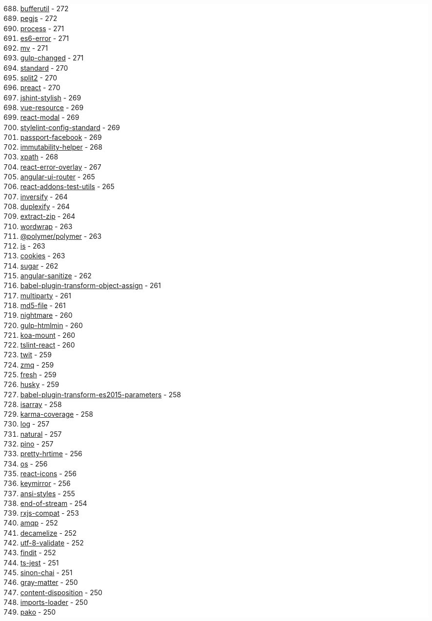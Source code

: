 688. [bufferutil](https://www.npmjs.org/package/bufferutil) - 272
689. [pegjs](https://www.npmjs.org/package/pegjs) - 272
690. [process](https://www.npmjs.org/package/process) - 271
691. [es6-error](https://www.npmjs.org/package/es6-error) - 271
692. [mv](https://www.npmjs.org/package/mv) - 271
693. [gulp-changed](https://www.npmjs.org/package/gulp-changed) - 271
694. [standard](https://www.npmjs.org/package/standard) - 270
695. [split2](https://www.npmjs.org/package/split2) - 270
696. [preact](https://www.npmjs.org/package/preact) - 270
697. [jshint-stylish](https://www.npmjs.org/package/jshint-stylish) - 269
698. [vue-resource](https://www.npmjs.org/package/vue-resource) - 269
699. [react-modal](https://www.npmjs.org/package/react-modal) - 269
700. [stylelint-config-standard](https://www.npmjs.org/package/stylelint-config-standard) - 269
701. [passport-facebook](https://www.npmjs.org/package/passport-facebook) - 269
702. [immutability-helper](https://www.npmjs.org/package/immutability-helper) - 268
703. [xpath](https://www.npmjs.org/package/xpath) - 268
704. [react-error-overlay](https://www.npmjs.org/package/react-error-overlay) - 267
705. [angular-ui-router](https://www.npmjs.org/package/angular-ui-router) - 265
706. [react-addons-test-utils](https://www.npmjs.org/package/react-addons-test-utils) - 265
707. [inversify](https://www.npmjs.org/package/inversify) - 264
708. [duplexify](https://www.npmjs.org/package/duplexify) - 264
709. [extract-zip](https://www.npmjs.org/package/extract-zip) - 264
710. [wordwrap](https://www.npmjs.org/package/wordwrap) - 263
711. [@polymer/polymer](https://www.npmjs.org/package/@polymer/polymer) - 263
712. [is](https://www.npmjs.org/package/is) - 263
713. [cookies](https://www.npmjs.org/package/cookies) - 263
714. [sugar](https://www.npmjs.org/package/sugar) - 262
715. [angular-sanitize](https://www.npmjs.org/package/angular-sanitize) - 262
716. [babel-plugin-transform-object-assign](https://www.npmjs.org/package/babel-plugin-transform-object-assign) - 261
717. [multiparty](https://www.npmjs.org/package/multiparty) - 261
718. [md5-file](https://www.npmjs.org/package/md5-file) - 261
719. [nightmare](https://www.npmjs.org/package/nightmare) - 260
720. [gulp-htmlmin](https://www.npmjs.org/package/gulp-htmlmin) - 260
721. [koa-mount](https://www.npmjs.org/package/koa-mount) - 260
722. [tslint-react](https://www.npmjs.org/package/tslint-react) - 260
723. [twit](https://www.npmjs.org/package/twit) - 259
724. [zmq](https://www.npmjs.org/package/zmq) - 259
725. [fresh](https://www.npmjs.org/package/fresh) - 259
726. [husky](https://www.npmjs.org/package/husky) - 259
727. [babel-plugin-transform-es2015-parameters](https://www.npmjs.org/package/babel-plugin-transform-es2015-parameters) - 258
728. [isarray](https://www.npmjs.org/package/isarray) - 258
729. [karma-coverage](https://www.npmjs.org/package/karma-coverage) - 258
730. [log](https://www.npmjs.org/package/log) - 257
731. [natural](https://www.npmjs.org/package/natural) - 257
732. [pino](https://www.npmjs.org/package/pino) - 257
733. [pretty-hrtime](https://www.npmjs.org/package/pretty-hrtime) - 256
734. [os](https://www.npmjs.org/package/os) - 256
735. [react-icons](https://www.npmjs.org/package/react-icons) - 256
736. [keymirror](https://www.npmjs.org/package/keymirror) - 256
737. [ansi-styles](https://www.npmjs.org/package/ansi-styles) - 255
738. [end-of-stream](https://www.npmjs.org/package/end-of-stream) - 254
739. [rxjs-compat](https://www.npmjs.org/package/rxjs-compat) - 253
740. [amqp](https://www.npmjs.org/package/amqp) - 252
741. [decamelize](https://www.npmjs.org/package/decamelize) - 252
742. [utf-8-validate](https://www.npmjs.org/package/utf-8-validate) - 252
743. [findit](https://www.npmjs.org/package/findit) - 252
744. [ts-jest](https://www.npmjs.org/package/ts-jest) - 251
745. [sinon-chai](https://www.npmjs.org/package/sinon-chai) - 251
746. [gray-matter](https://www.npmjs.org/package/gray-matter) - 250
747. [content-disposition](https://www.npmjs.org/package/content-disposition) - 250
748. [imports-loader](https://www.npmjs.org/package/imports-loader) - 250
749. [pako](https://www.npmjs.org/package/pako) - 250